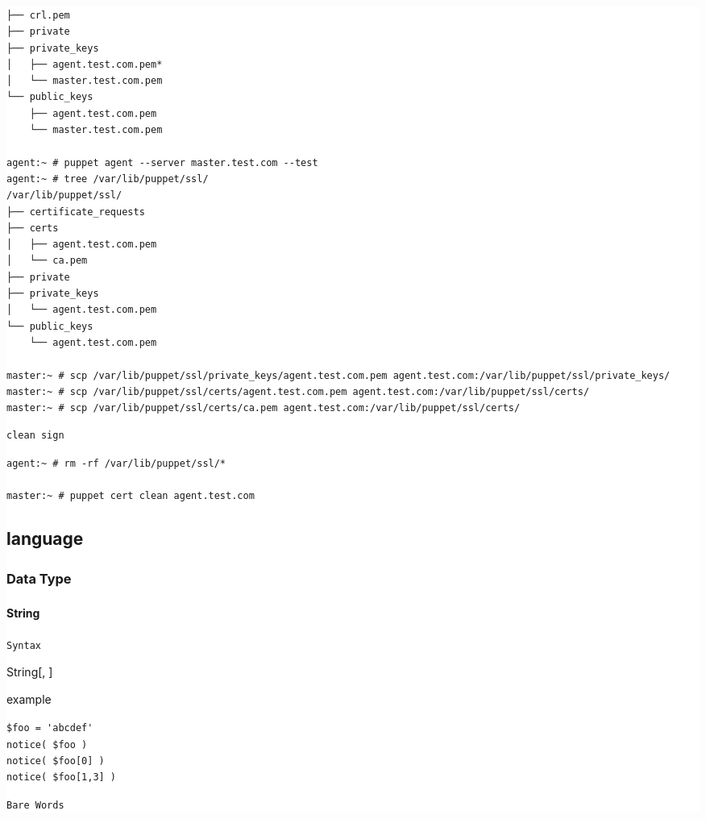 	├── crl.pem
	├── private
	├── private_keys
	│   ├── agent.test.com.pem*
	│   └── master.test.com.pem
	└── public_keys
	    ├── agent.test.com.pem
	    └── master.test.com.pem

	agent:~ # puppet agent --server master.test.com --test
	agent:~ # tree /var/lib/puppet/ssl/
	/var/lib/puppet/ssl/
	├── certificate_requests
	├── certs
	│   ├── agent.test.com.pem
	│   └── ca.pem
	├── private
	├── private_keys
	│   └── agent.test.com.pem
	└── public_keys
	    └── agent.test.com.pem

	master:~ # scp /var/lib/puppet/ssl/private_keys/agent.test.com.pem agent.test.com:/var/lib/puppet/ssl/private_keys/
	master:~ # scp /var/lib/puppet/ssl/certs/agent.test.com.pem agent.test.com:/var/lib/puppet/ssl/certs/
	master:~ # scp /var/lib/puppet/ssl/certs/ca.pem agent.test.com:/var/lib/puppet/ssl/certs/


`clean sign`

	agent:~ # rm -rf /var/lib/puppet/ssl/*

	master:~ # puppet cert clean agent.test.com


## language ##


### Data Type ###


#### String ####

`Syntax`

String[<MIN LENGTH>, <MAX LENGTH>]

example

	$foo = 'abcdef'
	notice( $foo )
	notice( $foo[0] )
	notice( $foo[1,3] )


`Bare Words`
